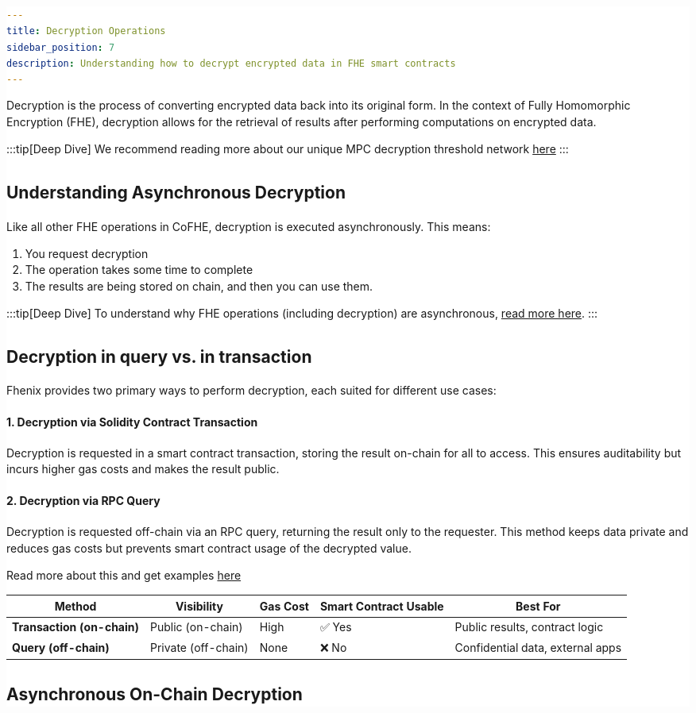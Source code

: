 ```yaml
---
title: Decryption Operations
sidebar_position: 7
description: Understanding how to decrypt encrypted data in FHE smart contracts
---
```


Decryption is the process of converting encrypted data back into its original form. In the context of Fully Homomorphic Encryption (FHE), decryption allows for the retrieval of results after performing computations on encrypted data.

:::tip[Deep Dive]
We recommend reading more about our unique MPC decryption threshold network [here](../architecture/internal-utilities/threshold-network.md)
:::

## Understanding Asynchronous Decryption

Like all other FHE operations in CoFHE, decryption is executed asynchronously. 
This means:
1. You request decryption
2. The operation takes some time to complete
3. The results are being stored on chain, and then you can use them.

:::tip[Deep Dive]
To understand why FHE operations (including decryption) are asynchronous, [read more here](./data-evaluation.md).
:::

## Decryption in query vs. in transaction

Fhenix provides two primary ways to perform decryption, each suited for different use cases:

#### **1. Decryption via Solidity Contract Transaction**
Decryption is requested in a smart contract transaction, storing the result on-chain for all to access. This ensures auditability but incurs higher gas costs and makes the result public.

#### **2. Decryption via RPC Query**
Decryption is requested off-chain via an RPC query, returning the result only to the requester. This method keeps data private and reduces gas costs but prevents smart contract usage of the decrypted value.

Read more about this and get examples [here](../cofhejs/)

| **Method**            | **Visibility**     | **Gas Cost** | **Smart Contract Usable** | **Best For** |
|----------------------|------------------|------------|-----------------------|-------------|
| **Transaction (on-chain)** | Public (on-chain) | High       | ✅ Yes                 | Public results, contract logic |
| **Query (off-chain)**     | Private (off-chain) | None        | ❌ No                  | Confidential data, external apps |

## Asynchronous On-Chain Decryption
